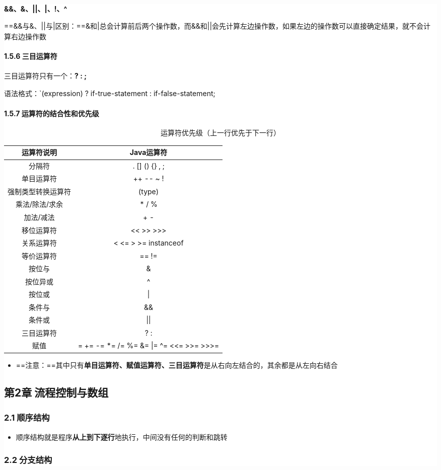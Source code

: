 **&&、&、||、|、!、^**

==&&与&、||与|区别：==&和|总会计算前后两个操作数，而&&和||会先计算左边操作数，如果左边的操作数可以直接确定结果，就不会计算右边操作数

#### 1.5.6 三目运算符

三目运算符只有一个：**? : ;**

语法格式：`(expression) ? if-true-statement : if-false-statement; 

#### 1.5.7 运算符的结合性和优先级

<center>运算符优先级（上一行优先于下一行）</center>

|     运算符说明     |                          Java运算符                          |
| :----------------: | :----------------------------------------------------------: |
|       分隔符       |                   .   []   ()   {}   ,  ;                    |
|     单目运算符     |                       ++   --   ~   !                        |
| 强制类型转换运算符 |                            (type)                            |
|   乘法/除法/求余   |                          \*   /   %                          |
|     加法/减法      |                            +   -                             |
|     移位运算符     |                        <<   >>   >>>                         |
|     关系运算符     |                 <   <=   >   >=   instanceof                 |
|     等价运算符     |                           ==   !=                            |
|       按位与       |                              &                               |
|      按位异或      |                              ^                               |
|       按位或       |                              \|                              |
|       条件与       |                              &&                              |
|       条件或       |                             \|\|                             |
|     三目运算符     |                             ? :                              |
|        赋值        | =   +=   -=   \*=   /=   %=   &=   \|=   ^=   <<=   >>=   >>>= |

- ==注意：==其中只有**单目运算符、赋值运算符、三目运算符**是从右向左结合的，其余都是从左向右结合



## 第2章  流程控制与数组

### 2.1 顺序结构

- 顺序结构就是程序**从上到下逐行**地执行，中间没有任何的判断和跳转



### 2.2 分支结构
